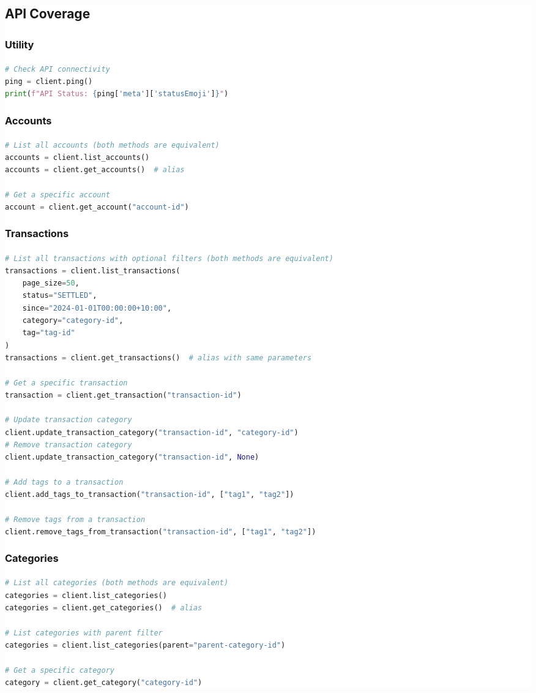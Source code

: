 ## API Coverage

### Utility
```python
# Check API connectivity
ping = client.ping()
print(f"API Status: {ping['meta']['statusEmoji']}")
```

### Accounts
```python
# List all accounts (both methods are equivalent)
accounts = client.list_accounts()
accounts = client.get_accounts()  # alias

# Get a specific account
account = client.get_account("account-id")
```

### Transactions
```python
# List all transactions with optional filters (both methods are equivalent)
transactions = client.list_transactions(
    page_size=50,
    status="SETTLED",
    since="2024-01-01T00:00:00+10:00",
    category="category-id",
    tag="tag-id"
)
transactions = client.get_transactions()  # alias with same parameters

# Get a specific transaction
transaction = client.get_transaction("transaction-id")

# Update transaction category
client.update_transaction_category("transaction-id", "category-id")
# Remove transaction category
client.update_transaction_category("transaction-id", None)

# Add tags to a transaction
client.add_tags_to_transaction("transaction-id", ["tag1", "tag2"])

# Remove tags from a transaction
client.remove_tags_from_transaction("transaction-id", ["tag1", "tag2"])
```

### Categories
```python
# List all categories (both methods are equivalent)
categories = client.list_categories()
categories = client.get_categories()  # alias

# List categories with parent filter
categories = client.list_categories(parent="parent-category-id")

# Get a specific category
category = client.get_category("category-id")
```
